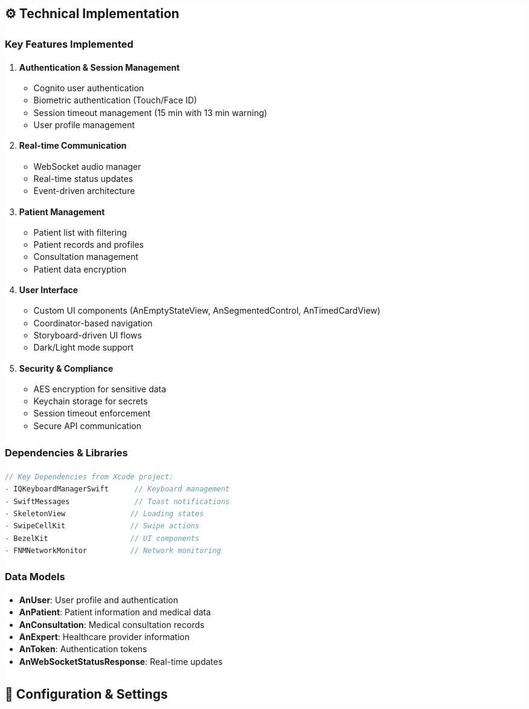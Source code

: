 ## ⚙️ Technical Implementation

### Key Features Implemented
1. **Authentication & Session Management**
   - Cognito user authentication
   - Biometric authentication (Touch/Face ID)
   - Session timeout management (15 min with 13 min warning)
   - User profile management

2. **Real-time Communication**
   - WebSocket audio manager
   - Real-time status updates
   - Event-driven architecture

3. **Patient Management**
   - Patient list with filtering
   - Patient records and profiles
   - Consultation management
   - Patient data encryption

4. **User Interface**
   - Custom UI components (AnEmptyStateView, AnSegmentedControl, AnTimedCardView)
   - Coordinator-based navigation
   - Storyboard-driven UI flows
   - Dark/Light mode support

5. **Security & Compliance**
   - AES encryption for sensitive data
   - Keychain storage for secrets
   - Session timeout enforcement
   - Secure API communication

### Dependencies & Libraries
```swift
// Key Dependencies from Xcode project:
- IQKeyboardManagerSwift      // Keyboard management
- SwiftMessages               // Toast notifications
- SkeletonView               // Loading states
- SwipeCellKit               // Swipe actions
- BezelKit                   // UI components
- FNMNetworkMonitor          // Network monitoring
```

### Data Models
- **AnUser**: User profile and authentication
- **AnPatient**: Patient information and medical data
- **AnConsultation**: Medical consultation records
- **AnExpert**: Healthcare provider information
- **AnToken**: Authentication tokens
- **AnWebSocketStatusResponse**: Real-time updates

## 🔧 Configuration & Settings
